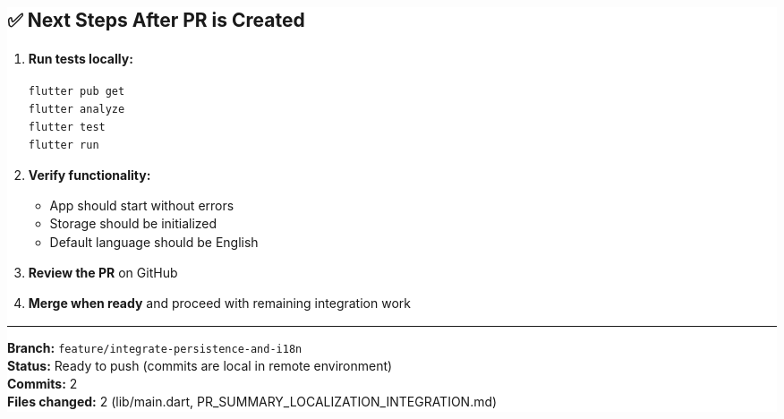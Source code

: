 ## ✅ Next Steps After PR is Created

1. **Run tests locally:**
   ```bash
   flutter pub get
   flutter analyze
   flutter test
   flutter run
   ```

2. **Verify functionality:**
   - App should start without errors
   - Storage should be initialized
   - Default language should be English

3. **Review the PR** on GitHub

4. **Merge when ready** and proceed with remaining integration work

---

**Branch:** `feature/integrate-persistence-and-i18n`  
**Status:** Ready to push (commits are local in remote environment)  
**Commits:** 2  
**Files changed:** 2 (lib/main.dart, PR_SUMMARY_LOCALIZATION_INTEGRATION.md)
